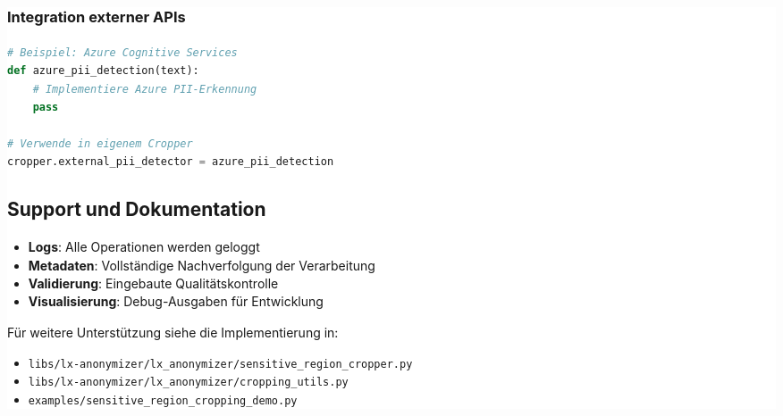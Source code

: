 ### Integration externer APIs

```python
# Beispiel: Azure Cognitive Services
def azure_pii_detection(text):
    # Implementiere Azure PII-Erkennung
    pass

# Verwende in eigenem Cropper
cropper.external_pii_detector = azure_pii_detection
```

## Support und Dokumentation

- **Logs**: Alle Operationen werden geloggt
- **Metadaten**: Vollständige Nachverfolgung der Verarbeitung
- **Validierung**: Eingebaute Qualitätskontrolle
- **Visualisierung**: Debug-Ausgaben für Entwicklung

Für weitere Unterstützung siehe die Implementierung in:
- `libs/lx-anonymizer/lx_anonymizer/sensitive_region_cropper.py`
- `libs/lx-anonymizer/lx_anonymizer/cropping_utils.py`
- `examples/sensitive_region_cropping_demo.py`
